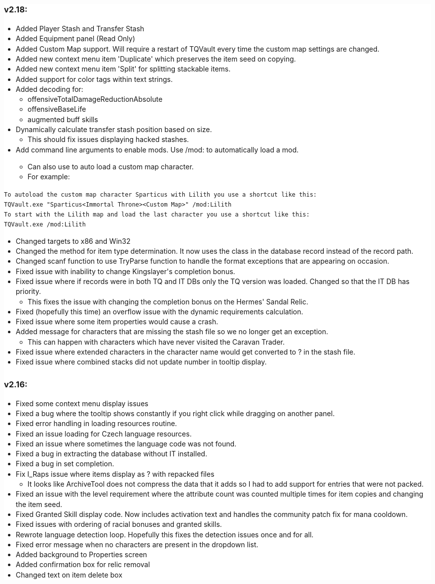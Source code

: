 ### v2.18:
- Added Player Stash and Transfer Stash
- Added Equipment panel (Read Only)
- Added Custom Map support. Will require a restart of TQVault every time the custom map settings are changed.
- Added new context menu item 'Duplicate' which preserves the item seed on copying.
- Added new context menu item 'Split' for splitting stackable items.
- Added support for color tags within text strings.
- Added decoding for:
    - offensiveTotalDamageReductionAbsolute
    - offensiveBaseLife
    - augmented buff skills
- Dynamically calculate transfer stash position based on size.
    - This should fix issues displaying hacked stashes.
- Add command line arguments to enable mods. Use /mod:<modname> to automatically load a mod.
    - Can also use <charactername><Immortal Throne><Custom Map> to auto load a custom map character.
    - For example:

```
To autoload the custom map character Sparticus with Lilith you use a shortcut like this:
TQVault.exe "Sparticus<Immortal Throne><Custom Map>" /mod:Lilith
To start with the Lilith map and load the last character you use a shortcut like this:
TQVault.exe /mod:Lilith
```

- Changed targets to x86 and Win32
- Changed the method for item type determination. It now uses the class in the database record instead of the record path.
- Changed scanf function to use TryParse function to handle the format exceptions that are appearing on occasion.
- Fixed issue with inability to change Kingslayer's completion bonus.
- Fixed issue where if records were in both TQ and IT DBs only the TQ version was loaded. Changed so that the IT DB has priority.
    - This fixes the issue with changing the completion bonus on the Hermes' Sandal Relic.
- Fixed (hopefully this time) an overflow issue with the dynamic requirements calculation.
- Fixed issue where some item properties would cause a crash.
- Added message for characters that are missing the stash file so we no longer get an exception.
    - This can happen with characters which have never visited the Caravan Trader.
- Fixed issue where extended characters in the character name would get converted to ? in the stash file.
- Fixed issue where combined stacks did not update number in tooltip display.

### v2.16:
- Fixed some context menu display issues
- Fixed a bug where the tooltip shows constantly if you right click while dragging on another panel.
- Fixed error handling in loading resources routine.
- Fixed an issue loading for Czech language resources.
- Fixed an issue where sometimes the language code was not found.
- Fixed a bug in extracting the database without IT installed.
- Fixed a bug in set completion.
- Fix I_Raps issue where items display as ? with repacked files
    - It looks like ArchiveTool does not compress the data that it adds so I had to add support for entries that were not packed.
- Fixed an issue with the level requirement where the attribute count was counted multiple times for item copies and changing the item seed.
- Fixed Granted Skill display code. Now includes activation text and handles the community patch fix for mana cooldown.
- Fixed issues with ordering of racial bonuses and granted skills.
- Rewrote language detection loop. Hopefully this fixes the detection issues once and for all.
- Fixed error message when no characters are present in the dropdown list.
- Added background to Properties screen
- Added confirmation box for relic removal
- Changed text on item delete box